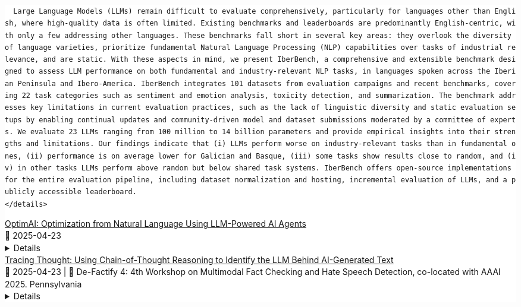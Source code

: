       Large Language Models (LLMs) remain difficult to evaluate comprehensively, particularly for languages other than English, where high-quality data is often limited. Existing benchmarks and leaderboards are predominantly English-centric, with only a few addressing other languages. These benchmarks fall short in several key areas: they overlook the diversity of language varieties, prioritize fundamental Natural Language Processing (NLP) capabilities over tasks of industrial relevance, and are static. With these aspects in mind, we present IberBench, a comprehensive and extensible benchmark designed to assess LLM performance on both fundamental and industry-relevant NLP tasks, in languages spoken across the Iberian Peninsula and Ibero-America. IberBench integrates 101 datasets from evaluation campaigns and recent benchmarks, covering 22 task categories such as sentiment and emotion analysis, toxicity detection, and summarization. The benchmark addresses key limitations in current evaluation practices, such as the lack of linguistic diversity and static evaluation setups by enabling continual updates and community-driven model and dataset submissions moderated by a committee of experts. We evaluate 23 LLMs ranging from 100 million to 14 billion parameters and provide empirical insights into their strengths and limitations. Our findings indicate that (i) LLMs perform worse on industry-relevant tasks than in fundamental ones, (ii) performance is on average lower for Galician and Basque, (iii) some tasks show results close to random, and (iv) in other tasks LLMs perform above random but below shared task systems. IberBench offers open-source implementations for the entire evaluation pipeline, including dataset normalization and hosting, incremental evaluation of LLMs, and a publicly accessible leaderboard.
    </details>
</div>
<div class="paper-card">
    <div class="paper-title"><a href="http://arxiv.org/abs/2504.16918v1">OptimAI: Optimization from Natural Language Using LLM-Powered AI Agents</a></div>
    <div class="paper-meta">
      📅 2025-04-23
    </div>
    <details class="paper-abstract">
      Optimization plays a vital role in scientific research and practical applications, but formulating a concrete optimization problem described in natural language into a mathematical form and selecting a suitable solver to solve the problem requires substantial domain expertise. We introduce \textbf{OptimAI}, a framework for solving \underline{Optim}ization problems described in natural language by leveraging LLM-powered \underline{AI} agents, achieving superior performance over current state-of-the-art methods. Our framework is built upon four key roles: (1) a \emph{formulator} that translates natural language problem descriptions into precise mathematical formulations; (2) a \emph{planner} that constructs a high-level solution strategy prior to execution; and (3) a \emph{coder} and a \emph{code critic} capable of interacting with the environment and reflecting on outcomes to refine future actions. Ablation studies confirm that all roles are essential; removing the planner or code critic results in $5.8\times$ and $3.1\times$ drops in productivity, respectively. Furthermore, we introduce UCB-based debug scheduling to dynamically switch between alternative plans, yielding an additional $3.3\times$ productivity gain. Our design emphasizes multi-agent collaboration, allowing us to conveniently explore the synergistic effect of combining diverse models within a unified system. Our approach attains 88.1\% accuracy on the NLP4LP dataset and 71.2\% on the Optibench (non-linear w/o table) subset, reducing error rates by 58\% and 50\% respectively over prior best results.
    </details>
</div>
<div class="paper-card">
    <div class="paper-title"><a href="http://arxiv.org/abs/2504.16913v1">Tracing Thought: Using Chain-of-Thought Reasoning to Identify the LLM Behind AI-Generated Text</a></div>
    <div class="paper-meta">
      📅 2025-04-23
      | 💬 De-Factify 4: 4th Workshop on Multimodal Fact Checking and Hate Speech Detection, co-located with AAAI 2025. Pennsylvania
    </div>
    <details class="paper-abstract">